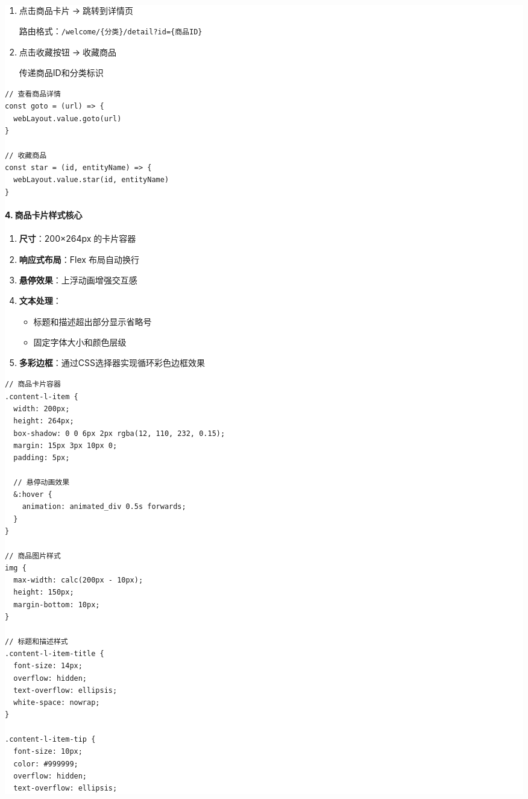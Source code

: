 1.  点击商品卡片 → 跳转到详情页
    
       路由格式：`/welcome/{分类}/detail?id={商品ID}`
        
2.  点击收藏按钮 → 收藏商品
    
      传递商品ID和分类标识
```vue
// 查看商品详情
const goto = (url) => {
  webLayout.value.goto(url)
}

// 收藏商品
const star = (id, entityName) => {
  webLayout.value.star(id, entityName)
}
```


#### 4. 商品卡片样式核心
1.  **尺寸**：200×264px 的卡片容器
    
2.  **响应式布局**：Flex 布局自动换行
    
3.  **悬停效果**：上浮动画增强交互感
    
4.  **文本处理**：
    
    -   标题和描述超出部分显示省略号
        
    -   固定字体大小和颜色层级
        
5.  **多彩边框**：通过CSS选择器实现循环彩色边框效果
```vue
// 商品卡片容器
.content-l-item {
  width: 200px;
  height: 264px;
  box-shadow: 0 0 6px 2px rgba(12, 110, 232, 0.15);
  margin: 15px 3px 10px 0;
  padding: 5px;
  
  // 悬停动画效果
  &:hover {
    animation: animated_div 0.5s forwards;
  }
}

// 商品图片样式
img {
  max-width: calc(200px - 10px);
  height: 150px;
  margin-bottom: 10px;
}

// 标题和描述样式
.content-l-item-title {
  font-size: 14px;
  overflow: hidden;
  text-overflow: ellipsis;
  white-space: nowrap;
}

.content-l-item-tip {
  font-size: 10px;
  color: #999999;
  overflow: hidden;
  text-overflow: ellipsis;
```